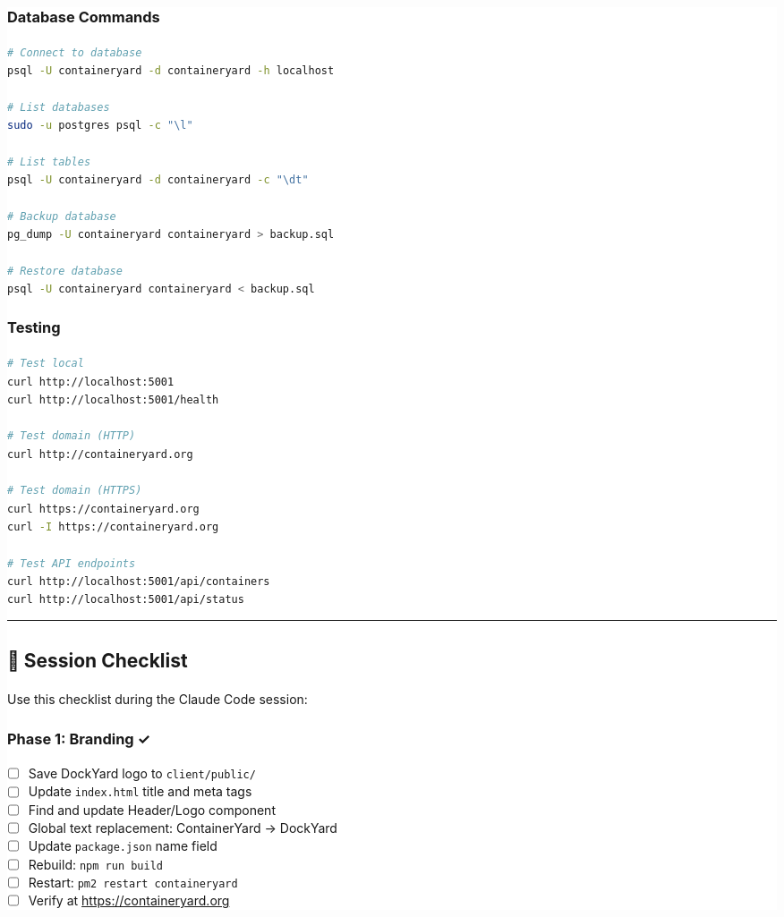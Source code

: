 ### Database Commands
```bash
# Connect to database
psql -U containeryard -d containeryard -h localhost

# List databases
sudo -u postgres psql -c "\l"

# List tables
psql -U containeryard -d containeryard -c "\dt"

# Backup database
pg_dump -U containeryard containeryard > backup.sql

# Restore database
psql -U containeryard containeryard < backup.sql
```

### Testing
```bash
# Test local
curl http://localhost:5001
curl http://localhost:5001/health

# Test domain (HTTP)
curl http://containeryard.org

# Test domain (HTTPS)
curl https://containeryard.org
curl -I https://containeryard.org

# Test API endpoints
curl http://localhost:5001/api/containers
curl http://localhost:5001/api/status
```

---

## 🎯 Session Checklist

Use this checklist during the Claude Code session:

### Phase 1: Branding ✓
- [ ] Save DockYard logo to `client/public/`
- [ ] Update `index.html` title and meta tags
- [ ] Find and update Header/Logo component
- [ ] Global text replacement: ContainerYard → DockYard
- [ ] Update `package.json` name field
- [ ] Rebuild: `npm run build`
- [ ] Restart: `pm2 restart containeryard`
- [ ] Verify at https://containeryard.org
